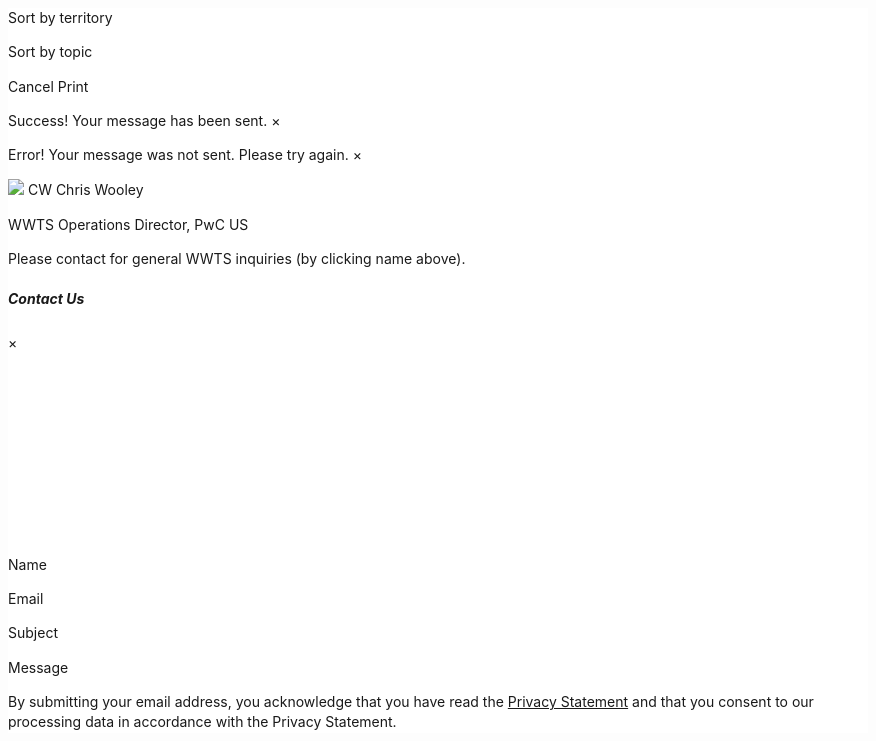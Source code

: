 Sort by territory

Sort by topic




Cancel
Print








Success! Your message has been sent.
×




 Error! Your message was not sent. Please try again.
×




![](-/media/world-wide-tax-summaries/attachments/global---chris-wooley.ashx%3Frev=ac5e5f3223b34096b1afc2a6009c7320&revision=ac5e5f32-23b3-4096-b1af-c2a6009c7320&hash=859B7ADC84DC2CBEC9760E9E6EE7DE6D0A8BFCDF)
CW
Chris Wooley

WWTS Operations Director, PwC US

Please contact for general WWTS inquiries (by clicking name above).  



##### Contact Us

×


 
![](liechtenstein%3FtopicTypeId=399bcbae-2967-429b-b371-99be91a47b34.html)


###### 



Name


Email


Subject


Message




By submitting your email address, you acknowledge that you have read the [Privacy Statement](https://www.pwc.com/gx/en/legal-notices/pwc-privacy-statement.html "Privacy Statement") and that you consent to our processing data in accordance with the Privacy Statement.
